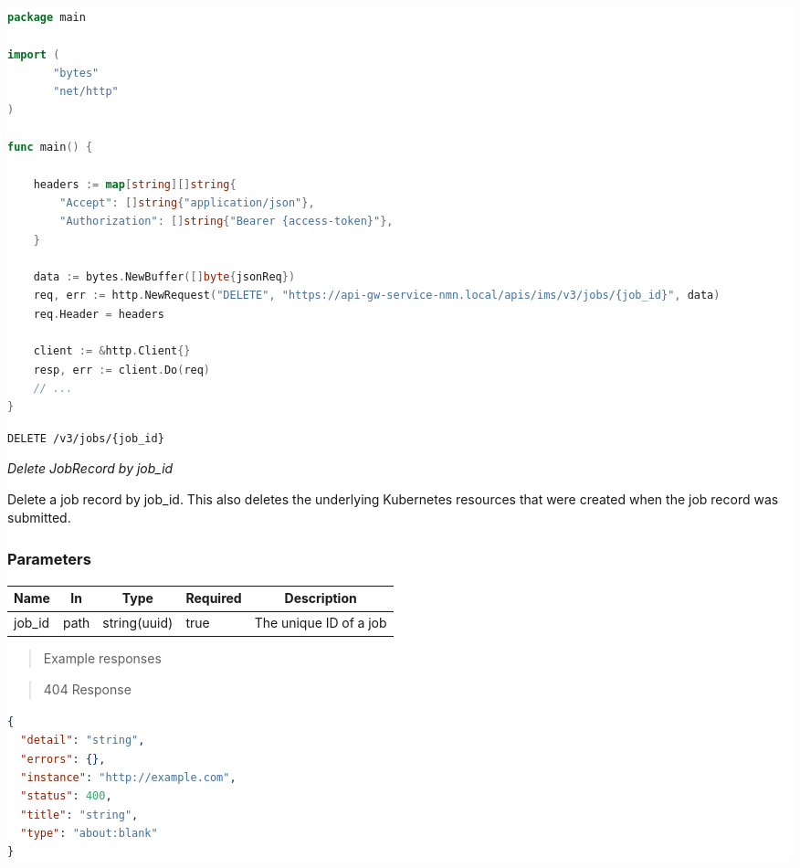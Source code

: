 ```go
package main

import (
       "bytes"
       "net/http"
)

func main() {

    headers := map[string][]string{
        "Accept": []string{"application/json"},
        "Authorization": []string{"Bearer {access-token}"},
    }

    data := bytes.NewBuffer([]byte{jsonReq})
    req, err := http.NewRequest("DELETE", "https://api-gw-service-nmn.local/apis/ims/v3/jobs/{job_id}", data)
    req.Header = headers

    client := &http.Client{}
    resp, err := client.Do(req)
    // ...
}

```

`DELETE /v3/jobs/{job_id}`

*Delete JobRecord by job_id*

Delete a job record by job_id. This also deletes the underlying Kubernetes resources that were created when the job record was submitted.

<h3 id="delete_v3_job-parameters">Parameters</h3>

|Name|In|Type|Required|Description|
|---|---|---|---|---|
|job_id|path|string(uuid)|true|The unique ID of a job|

> Example responses

> 404 Response

```json
{
  "detail": "string",
  "errors": {},
  "instance": "http://example.com",
  "status": 400,
  "title": "string",
  "type": "about:blank"
}
```
